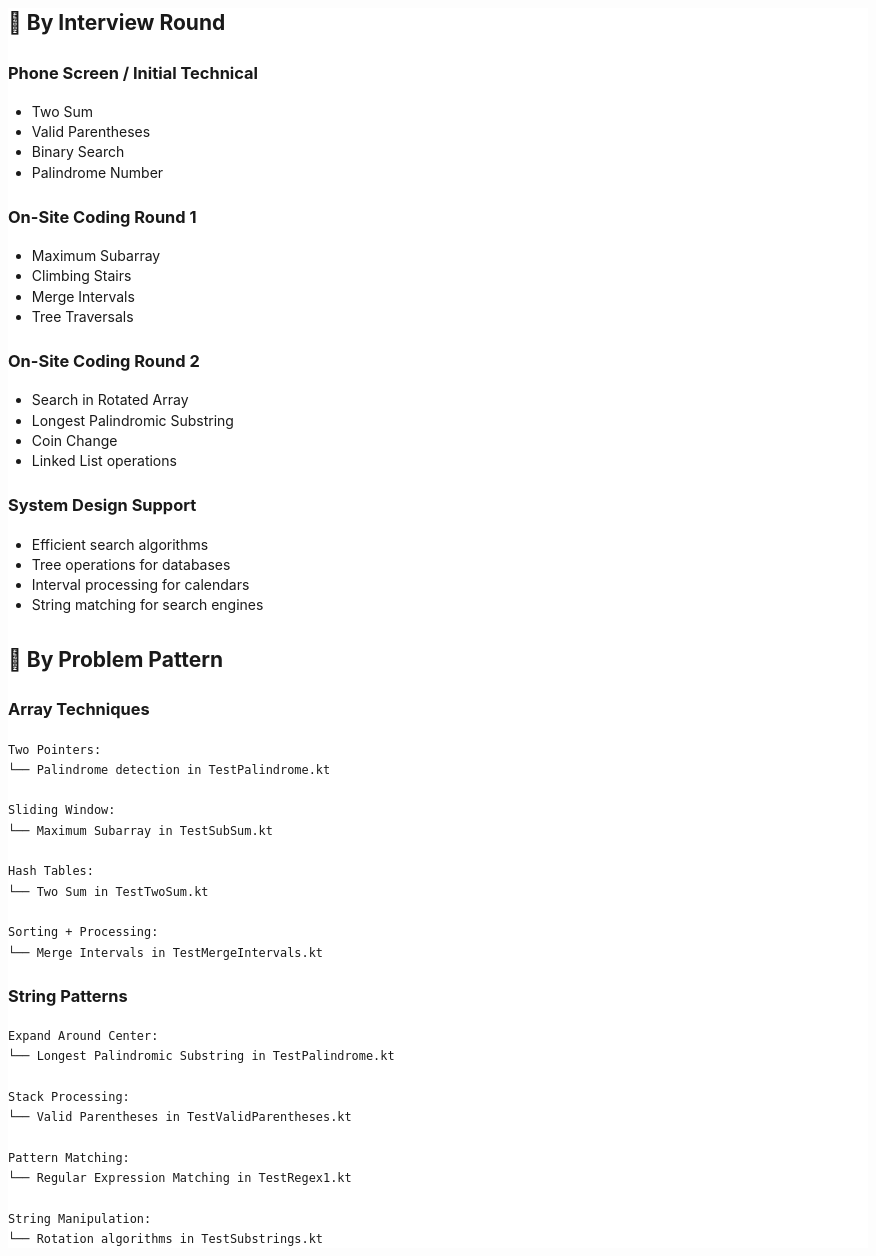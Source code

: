 ## 🏢 By Interview Round

### Phone Screen / Initial Technical
- Two Sum
- Valid Parentheses
- Binary Search
- Palindrome Number

### On-Site Coding Round 1
- Maximum Subarray
- Climbing Stairs
- Merge Intervals
- Tree Traversals

### On-Site Coding Round 2
- Search in Rotated Array
- Longest Palindromic Substring
- Coin Change
- Linked List operations

### System Design Support
- Efficient search algorithms
- Tree operations for databases
- Interval processing for calendars
- String matching for search engines

## 🎯 By Problem Pattern

### Array Techniques
```
Two Pointers:
└── Palindrome detection in TestPalindrome.kt

Sliding Window:
└── Maximum Subarray in TestSubSum.kt

Hash Tables:
└── Two Sum in TestTwoSum.kt

Sorting + Processing:
└── Merge Intervals in TestMergeIntervals.kt
```

### String Patterns
```
Expand Around Center:
└── Longest Palindromic Substring in TestPalindrome.kt

Stack Processing:
└── Valid Parentheses in TestValidParentheses.kt

Pattern Matching:
└── Regular Expression Matching in TestRegex1.kt

String Manipulation:
└── Rotation algorithms in TestSubstrings.kt
```
